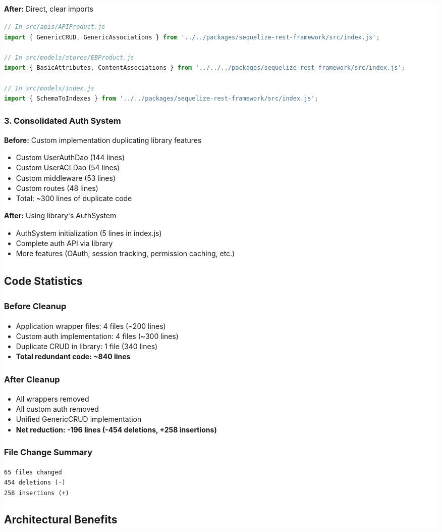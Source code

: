 **After:** Direct, clear imports
```javascript
// In src/apis/APIProduct.js
import { GenericCRUD, GenericAssociations } from '../../packages/sequelize-rest-framework/src/index.js';

// In src/models/stores/EBProduct.js
import { BasicAttributes, ContentAssociations } from '../../../packages/sequelize-rest-framework/src/index.js';

// In src/models/index.js
import { SchemaToIndexes } from '../../packages/sequelize-rest-framework/src/index.js';
```

### 3. Consolidated Auth System
**Before:** Custom implementation duplicating library features
- Custom UserAuthDao (144 lines)
- Custom UserACLDao (54 lines)
- Custom middleware (53 lines)
- Custom routes (48 lines)
- Total: ~300 lines of duplicate code

**After:** Using library's AuthSystem
- AuthSystem initialization (5 lines in index.js)
- Complete auth API via library
- More features (OAuth, session tracking, permission caching, etc.)

## Code Statistics

### Before Cleanup
- Application wrapper files: 4 files (~200 lines)
- Custom auth implementation: 4 files (~300 lines)
- Duplicate CRUD in library: 1 file (340 lines)
- **Total redundant code: ~840 lines**

### After Cleanup
- All wrappers removed
- All custom auth removed
- Unified GenericCRUD implementation
- **Net reduction: -196 lines (-454 deletions, +258 insertions)**

### File Change Summary
```
65 files changed
454 deletions (-)
258 insertions (+)
```

## Architectural Benefits
